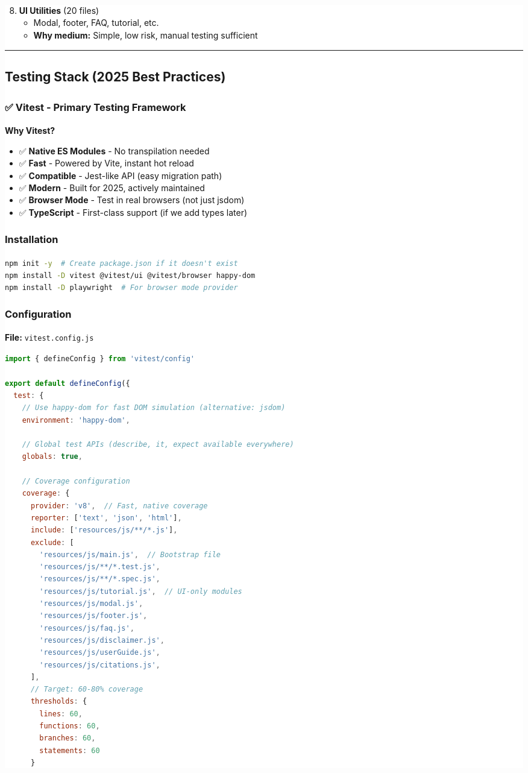 8. **UI Utilities** (20 files)
   - Modal, footer, FAQ, tutorial, etc.
   - **Why medium:** Simple, low risk, manual testing sufficient

---

## Testing Stack (2025 Best Practices)

### ✅ **Vitest** - Primary Testing Framework

**Why Vitest?**
- ✅ **Native ES Modules** - No transpilation needed
- ✅ **Fast** - Powered by Vite, instant hot reload
- ✅ **Compatible** - Jest-like API (easy migration path)
- ✅ **Modern** - Built for 2025, actively maintained
- ✅ **Browser Mode** - Test in real browsers (not just jsdom)
- ✅ **TypeScript** - First-class support (if we add types later)

### Installation

```bash
npm init -y  # Create package.json if it doesn't exist
npm install -D vitest @vitest/ui @vitest/browser happy-dom
npm install -D playwright  # For browser mode provider
```

### Configuration

**File:** `vitest.config.js`
```javascript
import { defineConfig } from 'vitest/config'

export default defineConfig({
  test: {
    // Use happy-dom for fast DOM simulation (alternative: jsdom)
    environment: 'happy-dom',

    // Global test APIs (describe, it, expect available everywhere)
    globals: true,

    // Coverage configuration
    coverage: {
      provider: 'v8',  // Fast, native coverage
      reporter: ['text', 'json', 'html'],
      include: ['resources/js/**/*.js'],
      exclude: [
        'resources/js/main.js',  // Bootstrap file
        'resources/js/**/*.test.js',
        'resources/js/**/*.spec.js',
        'resources/js/tutorial.js',  // UI-only modules
        'resources/js/modal.js',
        'resources/js/footer.js',
        'resources/js/faq.js',
        'resources/js/disclaimer.js',
        'resources/js/userGuide.js',
        'resources/js/citations.js',
      ],
      // Target: 60-80% coverage
      thresholds: {
        lines: 60,
        functions: 60,
        branches: 60,
        statements: 60
      }
```